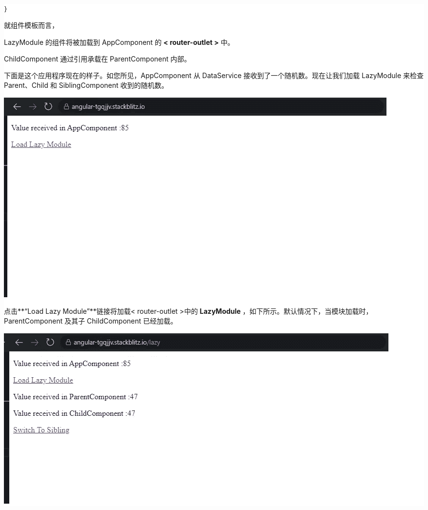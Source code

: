 ```
}
```

就组件模板而言，

LazyModule 的组件将被加载到 AppComponent 的 **< router-outlet >** 中。

ChildComponent 通过引用承载在 ParentComponent 内部。

下面是这个应用程序现在的样子。如您所见，AppComponent 从 DataService 接收到了一个随机数。现在让我们加载 LazyModule 来检查 Parent、Child 和 SiblingComponent 收到的随机数。

![](img/fc4eb78f9bbc41a6a7976943d0a05b34.png)

点击**“Load Lazy Module”**链接将加载< router-outlet >中的 **LazyModule** ，如下所示。默认情况下，当模块加载时，ParentComponent 及其子 ChildComponent 已经加载。

![](img/7570210f3fd6729c57b04ba07fbba9a2.png)
